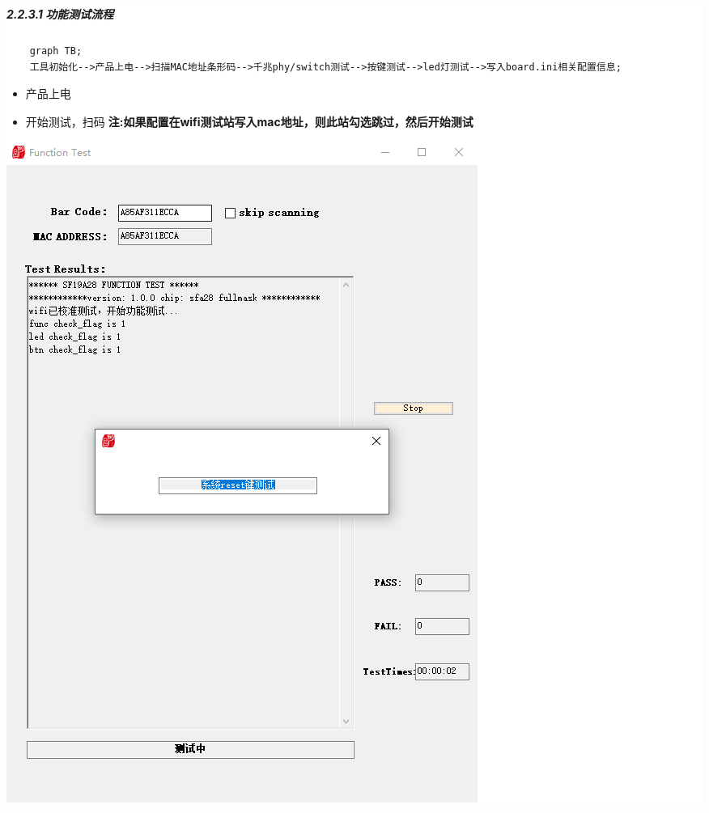 ##### 2.2.3.1 功能测试流程

```mermaid
    graph TB;
    工具初始化-->产品上电-->扫描MAC地址条形码-->千兆phy/switch测试-->按键测试-->led灯测试-->写入board.ini相关配置信息;
```  
- 产品上电
  
- 开始测试，扫码
  **注:如果配置在wifi测试站写入mac地址，则此站勾选跳过，然后开始测试**  

 ![manu_start](/assets/images/pcba_test_image/manu_start.png)
